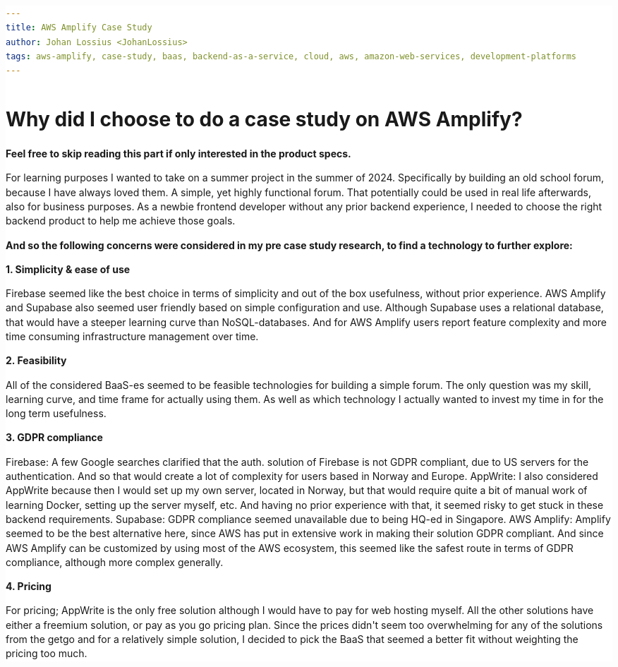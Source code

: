 ```yaml
---
title: AWS Amplify Case Study
author: Johan Lossius <JohanLossius>
tags: aws-amplify, case-study, baas, backend-as-a-service, cloud, aws, amazon-web-services, development-platforms
---
```


# Why did I choose to do a case study on AWS Amplify?
**Feel free to skip reading this part if only interested in the product specs.**

For learning purposes I wanted to take on a summer project in the summer of 2024.
Specifically by building an old school forum, because I have always loved them.
A simple, yet highly functional forum.
That potentially could be used in real life afterwards, also for business purposes.
As a newbie frontend developer without any prior backend experience, I needed to choose the right backend product to help me achieve those goals.

**And so the following concerns were considered in my pre case study research, to find a technology to further explore:**

**1. Simplicity & ease of use**

Firebase seemed like the best choice in terms of simplicity and out of the box usefulness, without prior experience. AWS Amplify and Supabase also seemed user friendly based on simple configuration and use. Although Supabase uses a relational database, that would have a steeper learning curve than NoSQL-databases. And for AWS Amplify users report feature complexity and more time consuming infrastructure management over time.

**2. Feasibility**

All of the considered BaaS-es seemed to be feasible technologies for building a simple forum. The only question was my skill, learning curve, and time frame for actually using them. As well as which technology I actually wanted to invest my time in for the long term usefulness.

**3. GDPR compliance**

Firebase: A few Google searches clarified that the auth. solution of Firebase is not GDPR compliant, due to US servers for the authentication. And so that would create a lot of complexity for users based in Norway and Europe.
AppWrite: I also considered AppWrite because then I would set up my own server, located in Norway, but that would require quite a bit of manual work of learning Docker, setting up the server myself, etc. And having no prior experience with that, it seemed risky to get stuck in these backend requirements.
Supabase: GDPR compliance seemed unavailable due to being HQ-ed in Singapore.
AWS Amplify: Amplify seemed to be the best alternative here, since AWS has put in extensive work in making their solution GDPR compliant. And since AWS Amplify can be customized by using most of the AWS ecosystem, this seemed like the safest route in terms of GDPR compliance, although more complex generally.

**4. Pricing**

For pricing; AppWrite is the only free solution although I would have to pay for web hosting myself. All the other solutions have either a freemium solution, or pay as you go pricing plan. Since the prices didn't seem too overwhelming for any of the solutions from the getgo and for a relatively simple solution, I decided to pick the BaaS that seemed a better fit without weighting the pricing too much.
